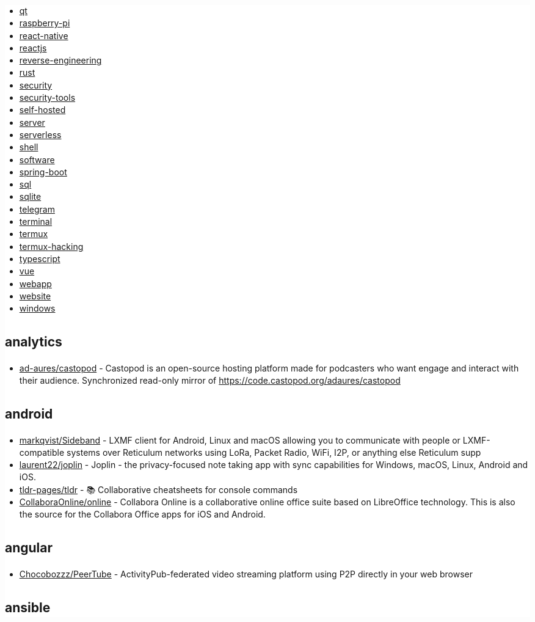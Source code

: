 - [qt](#qt)
- [raspberry-pi](#raspberry-pi)
- [react-native](#react-native)
- [reactjs](#reactjs)
- [reverse-engineering](#reverse-engineering)
- [rust](#rust)
- [security](#security)
- [security-tools](#security-tools)
- [self-hosted](#self-hosted)
- [server](#server)
- [serverless](#serverless)
- [shell](#shell)
- [software](#software)
- [spring-boot](#spring-boot)
- [sql](#sql)
- [sqlite](#sqlite)
- [telegram](#telegram)
- [terminal](#terminal)
- [termux](#termux)
- [termux-hacking](#termux-hacking)
- [typescript](#typescript)
- [vue](#vue)
- [webapp](#webapp)
- [website](#website)
- [windows](#windows)

## analytics 

- [ad-aures/castopod](https://github.com/ad-aures/castopod) - Castopod is an open-source hosting platform made for podcasters who want engage and interact with their audience. Synchronized read-only mirror of https://code.castopod.org/adaures/castopod

## android 

- [markqvist/Sideband](https://github.com/markqvist/Sideband) - LXMF client for Android, Linux and macOS allowing you to communicate with people or LXMF-compatible systems over Reticulum networks using LoRa, Packet Radio, WiFi, I2P, or anything else Reticulum supp
- [laurent22/joplin](https://github.com/laurent22/joplin) - Joplin - the privacy-focused note taking app with sync capabilities for Windows, macOS, Linux, Android and iOS.
- [tldr-pages/tldr](https://github.com/tldr-pages/tldr) - 📚 Collaborative cheatsheets for console commands
- [CollaboraOnline/online](https://github.com/CollaboraOnline/online) - Collabora Online is a collaborative online office suite based on LibreOffice technology. This is also the source for the Collabora Office apps for iOS and Android.

## angular 

- [Chocobozzz/PeerTube](https://github.com/Chocobozzz/PeerTube) - ActivityPub-federated video streaming platform using P2P directly in your web browser

## ansible 
